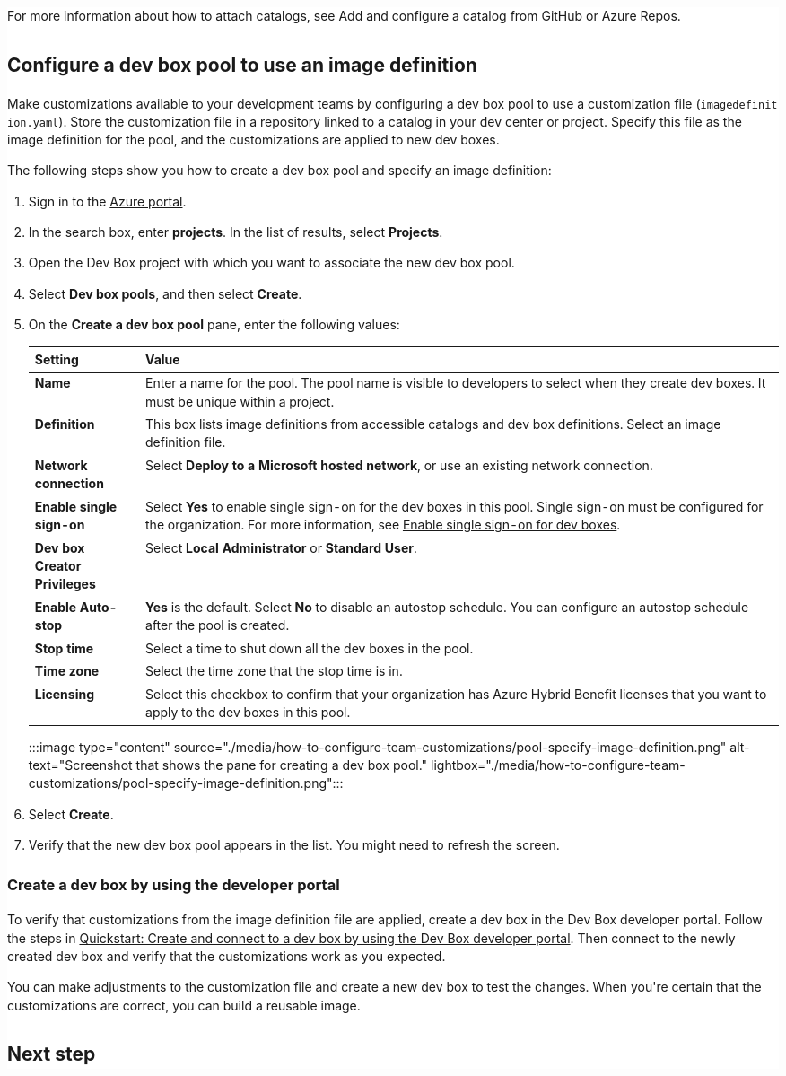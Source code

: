 For more information about how to attach catalogs, see [Add and configure a catalog from GitHub or Azure Repos](../deployment-environments/how-to-configure-catalog.md).

## Configure a dev box pool to use an image definition

Make customizations available to your development teams by configuring a dev box pool to use a customization file (`imagedefinition.yaml`). Store the customization file in a repository linked to a catalog in your dev center or project. Specify this file as the image definition for the pool, and the customizations are applied to new dev boxes.

The following steps show you how to create a dev box pool and specify an image definition:

1. Sign in to the [Azure portal](https://portal.azure.com).
1. In the search box, enter **projects**. In the list of results, select **Projects**.
1. Open the Dev Box project with which you want to associate the new dev box pool.
1. Select **Dev box pools**, and then select **Create**.
1. On the **Create a dev box pool** pane, enter the following values:

   | Setting | Value |
   |---|---|
   | **Name** |Enter a name for the pool. The pool name is visible to developers to select when they create dev boxes. It must be unique within a project. |
   | **Definition** | This box lists image definitions from accessible catalogs and dev box definitions. Select an image definition file. |
   | **Network connection** | Select **Deploy to a Microsoft hosted network**, or use an existing network connection. |
   |**Enable single sign-on** | Select **Yes** to enable single sign-on for the dev boxes in this pool. Single sign-on must be configured for the organization. For more information, see [Enable single sign-on for dev boxes](https://aka.ms/dev-box/single-sign-on). |
   | **Dev box Creator Privileges** | Select **Local Administrator** or **Standard User**. |
   | **Enable Auto-stop** | **Yes** is the default. Select **No** to disable an autostop schedule. You can configure an autostop schedule after the pool is created. |
   | **Stop time** | Select a time to shut down all the dev boxes in the pool. |
   | **Time zone** | Select the time zone that the stop time is in. |
   | **Licensing** | Select this checkbox to confirm that your organization has Azure Hybrid Benefit licenses that you want to apply to the dev boxes in this pool. |

   :::image type="content" source="./media/how-to-configure-team-customizations/pool-specify-image-definition.png" alt-text="Screenshot that shows the pane for creating a dev box pool." lightbox="./media/how-to-configure-team-customizations/pool-specify-image-definition.png":::

1. Select **Create**.
1. Verify that the new dev box pool appears in the list. You might need to refresh the screen.

### Create a dev box by using the developer portal

To verify that customizations from the image definition file are applied, create a dev box in the Dev Box developer portal. Follow the steps in [Quickstart: Create and connect to a dev box by using the Dev Box developer portal](quickstart-create-dev-box.md). Then connect to the newly created dev box and verify that the customizations work as you expected.

You can make adjustments to the customization file and create a new dev box to test the changes. When you're certain that the customizations are correct, you can build a reusable image.

## Next step
